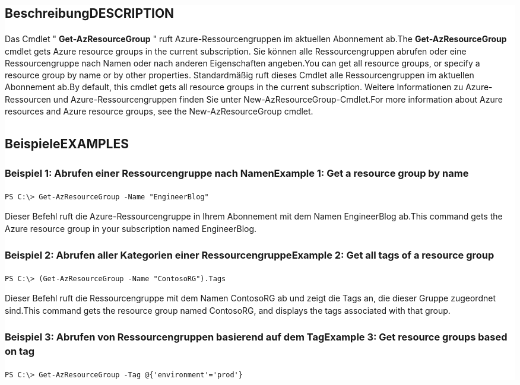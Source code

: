 ## <span data-ttu-id="85e46-107">Beschreibung</span><span class="sxs-lookup"><span data-stu-id="85e46-107">DESCRIPTION</span></span>
<span data-ttu-id="85e46-108">Das Cmdlet " **Get-AzResourceGroup** " ruft Azure-Ressourcengruppen im aktuellen Abonnement ab.</span><span class="sxs-lookup"><span data-stu-id="85e46-108">The **Get-AzResourceGroup** cmdlet gets Azure resource groups in the current subscription.</span></span>
<span data-ttu-id="85e46-109">Sie können alle Ressourcengruppen abrufen oder eine Ressourcengruppe nach Namen oder nach anderen Eigenschaften angeben.</span><span class="sxs-lookup"><span data-stu-id="85e46-109">You can get all resource groups, or specify a resource group by name or by other properties.</span></span>
<span data-ttu-id="85e46-110">Standardmäßig ruft dieses Cmdlet alle Ressourcengruppen im aktuellen Abonnement ab.</span><span class="sxs-lookup"><span data-stu-id="85e46-110">By default, this cmdlet gets all resource groups in the current subscription.</span></span>
<span data-ttu-id="85e46-111">Weitere Informationen zu Azure-Ressourcen und Azure-Ressourcengruppen finden Sie unter New-AzResourceGroup-Cmdlet.</span><span class="sxs-lookup"><span data-stu-id="85e46-111">For more information about Azure resources and Azure resource groups, see the New-AzResourceGroup cmdlet.</span></span>

## <span data-ttu-id="85e46-112">Beispiele</span><span class="sxs-lookup"><span data-stu-id="85e46-112">EXAMPLES</span></span>

### <span data-ttu-id="85e46-113">Beispiel 1: Abrufen einer Ressourcengruppe nach Namen</span><span class="sxs-lookup"><span data-stu-id="85e46-113">Example 1: Get a resource group by name</span></span>
```
PS C:\> Get-AzResourceGroup -Name "EngineerBlog"
```

<span data-ttu-id="85e46-114">Dieser Befehl ruft die Azure-Ressourcengruppe in Ihrem Abonnement mit dem Namen EngineerBlog ab.</span><span class="sxs-lookup"><span data-stu-id="85e46-114">This command gets the Azure resource group in your subscription named EngineerBlog.</span></span>

### <span data-ttu-id="85e46-115">Beispiel 2: Abrufen aller Kategorien einer Ressourcengruppe</span><span class="sxs-lookup"><span data-stu-id="85e46-115">Example 2: Get all tags of a resource group</span></span>
```
PS C:\> (Get-AzResourceGroup -Name "ContosoRG").Tags
```

<span data-ttu-id="85e46-116">Dieser Befehl ruft die Ressourcengruppe mit dem Namen ContosoRG ab und zeigt die Tags an, die dieser Gruppe zugeordnet sind.</span><span class="sxs-lookup"><span data-stu-id="85e46-116">This command gets the resource group named ContosoRG, and displays the tags associated with that group.</span></span>

### <span data-ttu-id="85e46-117">Beispiel 3: Abrufen von Ressourcengruppen basierend auf dem Tag</span><span class="sxs-lookup"><span data-stu-id="85e46-117">Example 3: Get resource groups based on tag</span></span>
```
PS C:\> Get-AzResourceGroup -Tag @{'environment'='prod'}
```
